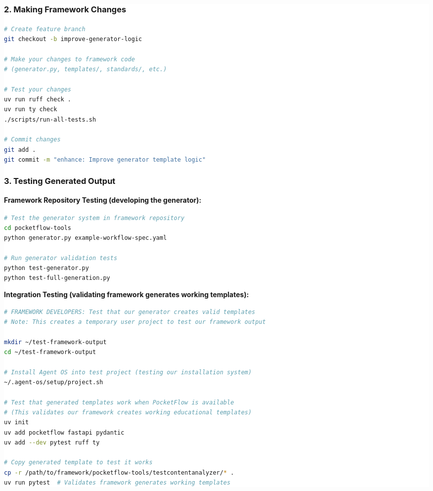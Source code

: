 ### 2. Making Framework Changes

```bash
# Create feature branch
git checkout -b improve-generator-logic

# Make your changes to framework code
# (generator.py, templates/, standards/, etc.)

# Test your changes
uv run ruff check .
uv run ty check
./scripts/run-all-tests.sh

# Commit changes
git add .
git commit -m "enhance: Improve generator template logic"
```

### 3. Testing Generated Output

**Framework Repository Testing (developing the generator):**
```bash
# Test the generator system in framework repository
cd pocketflow-tools
python generator.py example-workflow-spec.yaml

# Run generator validation tests
python test-generator.py
python test-full-generation.py
```

**Integration Testing (validating framework generates working templates):**
```bash
# FRAMEWORK DEVELOPERS: Test that our generator creates valid templates
# Note: This creates a temporary user project to test our framework output

mkdir ~/test-framework-output
cd ~/test-framework-output

# Install Agent OS into test project (testing our installation system)
~/.agent-os/setup/project.sh

# Test that generated templates work when PocketFlow is available
# (This validates our framework creates working educational templates)
uv init
uv add pocketflow fastapi pydantic
uv add --dev pytest ruff ty

# Copy generated template to test it works
cp -r /path/to/framework/pocketflow-tools/testcontentanalyzer/* .
uv run pytest  # Validates framework generates working templates
```
